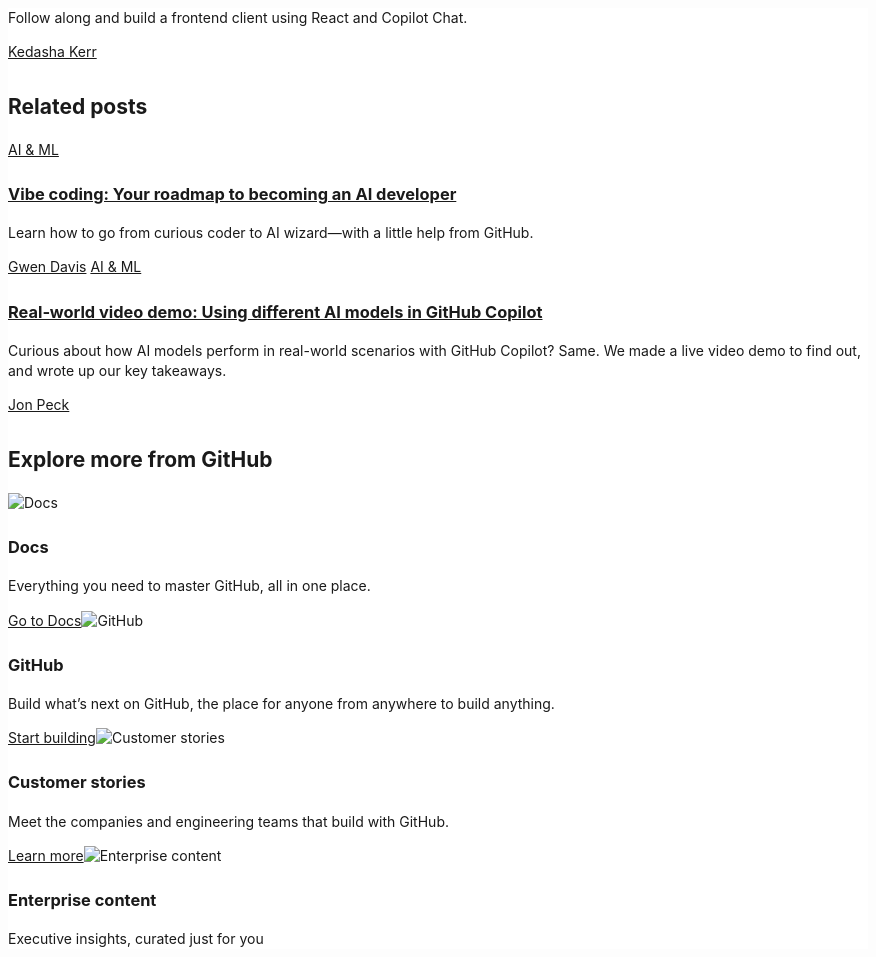 Follow along and build a frontend client using React and Copilot Chat.

[Kedasha Kerr](https://github.blog/author/ladykerr/)

## Related posts

  [AI & ML](https://github.blog/ai-and-ml/)

### [Vibe coding: Your roadmap to becoming an AI developer](https://github.blog/ai-and-ml/vibe-coding-your-roadmap-to-becoming-an-ai-developer/)

Learn how to go from curious coder to AI wizard—with a little help from GitHub.

[Gwen Davis](https://github.blog/author/purpledragon85/)  [AI & ML](https://github.blog/ai-and-ml/)

### [Real‑world video demo: Using different AI models in GitHub Copilot](https://github.blog/ai-and-ml/real%e2%80%91world-video-demo-using-different-ai-models-in-github-copilot/)

Curious about how AI models perform in real-world scenarios with GitHub Copilot?
Same. We made a live video demo to find out, and wrote up our key takeaways.

[Jon Peck](https://github.blog/author/peckjon/)

## Explore more from GitHub

![Docs](https://github.blog/wp-content/uploads/2024/07/Icon-Circle.svg)

### Docs

Everything you need to master GitHub, all in one place.

 [Go to Docs](https://docs.github.com/)![GitHub](https://github.blog/wp-content/uploads/2024/07/Icon_95220f.svg)

### GitHub

Build what’s next on GitHub, the place for anyone from anywhere to build
anything.

 [Start building](https://github.com/)![Customer stories](https://github.blog/wp-content/uploads/2024/07/Icon_da43dc.svg)

### Customer stories

Meet the companies and engineering teams that build with GitHub.

 [Learn more](https://github.com/customer-stories)![Enterprise content](https://github.blog/wp-content/uploads/2022/05/careers.svg)

### Enterprise content

Executive insights, curated just for you
